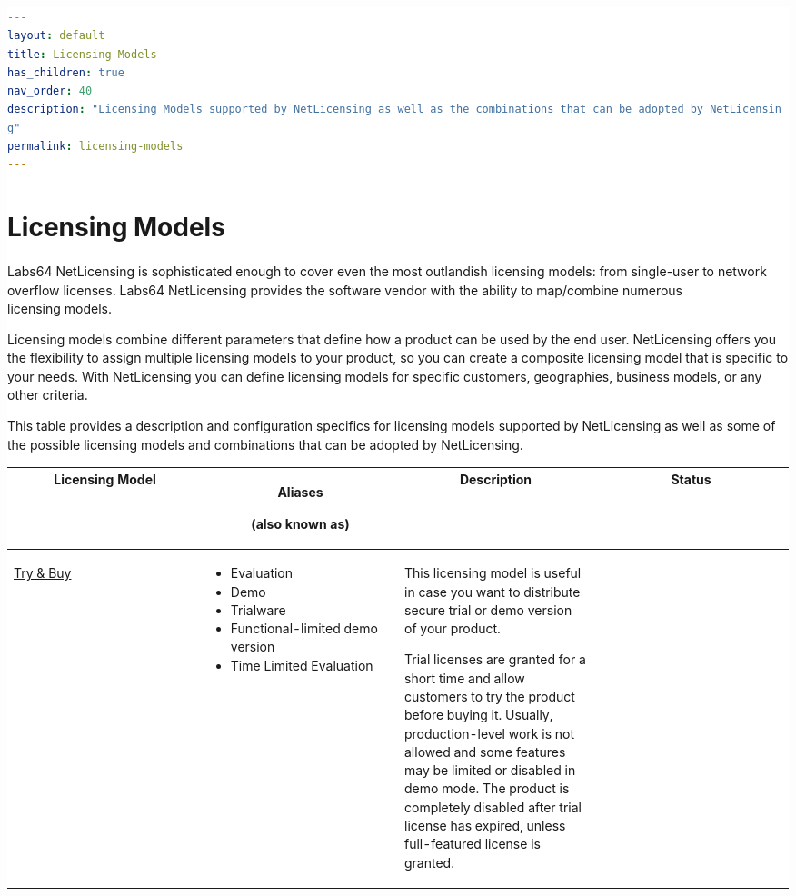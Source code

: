 ```yaml
---
layout: default
title: Licensing Models
has_children: true
nav_order: 40
description: "Licensing Models supported by NetLicensing as well as the combinations that can be adopted by NetLicensing"
permalink: licensing-models
---
```


Licensing Models
===============================================

Labs64 NetLicensing is sophisticated enough to cover even the most
outlandish licensing models: from single-user to network overflow
licenses. Labs64 NetLicensing provides the software vendor with the
ability to map/combine numerous licensing models.

Licensing models combine different parameters that define how a product
can be used by the end user. NetLicensing offers you the flexibility to
assign multiple licensing models to your product, so you can create a
composite licensing model that is specific to your needs. With
NetLicensing you can define licensing models for specific customers,
geographies, business models, or any other criteria.

This table provides a description and configuration specifics for
licensing models supported by NetLicensing as well as some of the
possible licensing models and combinations that can be adopted by
NetLicensing.

<table>
<colgroup>
<col style="width: 25%" />
<col style="width: 25%" />
<col style="width: 25%" />
<col style="width: 25%" />
</colgroup>
<thead>
<tr class="header">
<th>Licensing Model</th>
<th><p>Aliases</p>
<p>(also known as)</p></th>
<th>Description</th>
<th>Status</th>
</tr>
</thead>
<tbody>
<tr class="odd">
<td><p><a href="11010231.html">Try &amp; Buy</a></p></td>
<td><ul>
<li>Evaluation</li>
<li>Demo</li>
<li>Trialware</li>
<li>Functional-limited demo version</li>
<li>Time Limited Evaluation</li>
</ul></td>
<td><p>This licensing model is useful in case you want to distribute secure trial or demo version of your product.</p>
<p>Trial licenses are granted for a short time and allow customers to try the product before buying it. Usually, production-level work is not allowed and some features may be limited or disabled in demo mode. The product is completely disabled after trial license has expired, unless full-featured license is granted.</p></td>